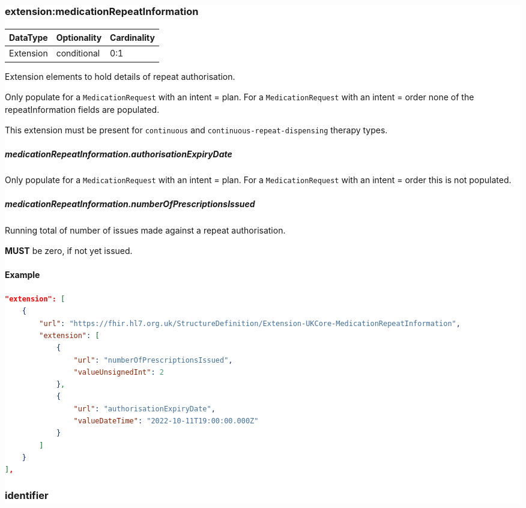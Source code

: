 
### extension:medicationRepeatInformation

<table data-responsive>
    <thead>
        <tr>
            <th>DataType</th>
            <th>Optionality</th>
            <th>Cardinality</th>
        </tr>
    </thead>
    <tbody>
      <tr>
      <td>Extension</td>
      <td>conditional</td>
      <td>0:1</td>
      </tr>
    </tbody>
</table>

Extension elements to hold details of repeat authorisation.

Only populate for a `MedicationRequest` with an intent = plan. For a `MedicationRequest` with an intent = order none of the repeatInformation fields are populated.

This extension must be present for `continuous` and `continuous-repeat-dispensing` therapy types.

##### medicationRepeatInformation.authorisationExpiryDate
Only populate for a `MedicationRequest` with an intent = plan. For a `MedicationRequest` with an intent = order this is not populated.

##### medicationRepeatInformation.numberOfPrescriptionsIssued
Running total of number of issues made against a repeat authorisation.

**MUST** be zero, if not yet issued.

#### Example
```json
"extension": [
    {
        "url": "https://fhir.hl7.org.uk/StructureDefinition/Extension-UKCore-MedicationRepeatInformation",
        "extension": [
            {
                "url": "numberOfPrescriptionsIssued",
                "valueUnsignedInt": 2
            },
            {
                "url": "authorisationExpiryDate",
                "valueDateTime": "2022-10-11T19:00:00.000Z"
            }
        ]
    }
],
```
### identifier
